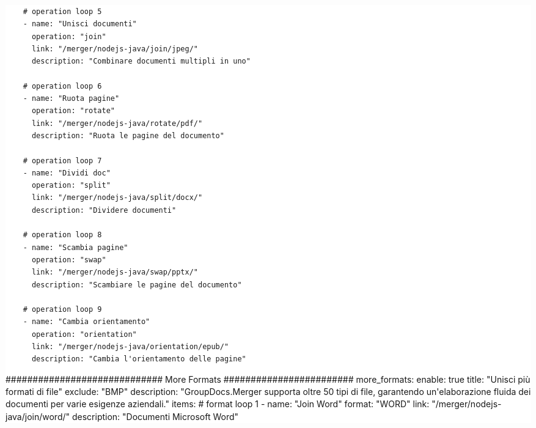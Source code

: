         # operation loop 5
        - name: "Unisci documenti"
          operation: "join"
          link: "/merger/nodejs-java/join/jpeg/"
          description: "Combinare documenti multipli in uno"

        # operation loop 6
        - name: "Ruota pagine"
          operation: "rotate"
          link: "/merger/nodejs-java/rotate/pdf/"
          description: "Ruota le pagine del documento"

        # operation loop 7
        - name: "Dividi doc"
          operation: "split"
          link: "/merger/nodejs-java/split/docx/"
          description: "Dividere documenti"

        # operation loop 8
        - name: "Scambia pagine"
          operation: "swap"
          link: "/merger/nodejs-java/swap/pptx/"
          description: "Scambiare le pagine del documento"

        # operation loop 9
        - name: "Cambia orientamento"
          operation: "orientation"
          link: "/merger/nodejs-java/orientation/epub/"
          description: "Cambia l'orientamento delle pagine"
          
        
          
############################# More Formats ########################
more_formats:
    enable: true
    title: "Unisci più formati di file"
    exclude: "BMP"
    description: "GroupDocs.Merger supporta oltre 50 tipi di file, garantendo un'elaborazione fluida dei documenti per varie esigenze aziendali."
    items: 
        # format loop 1
        - name: "Join Word"
          format: "WORD"
          link: "/merger/nodejs-java/join/word/"
          description: "Documenti Microsoft Word"
